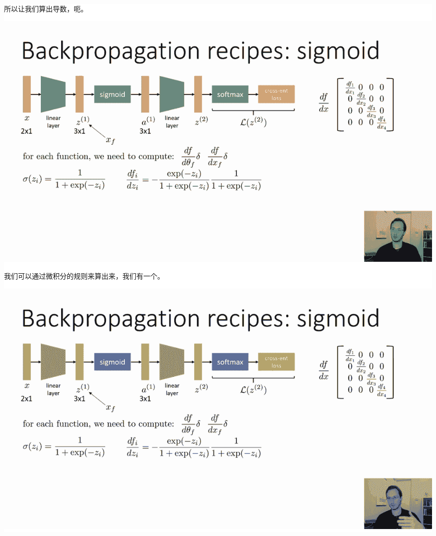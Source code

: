 所以让我们算出导数，呃。

![](img/ed3ba4a474c0b75c86ce3721ca627218_230.png)

我们可以通过微积分的规则来算出来，我们有一个。

![](img/ed3ba4a474c0b75c86ce3721ca627218_232.png)
